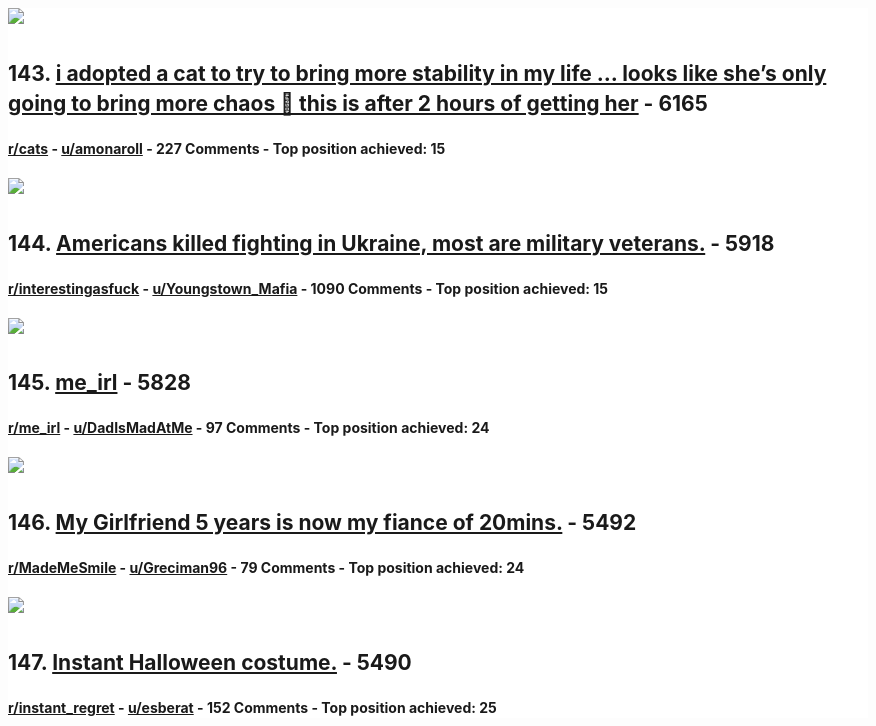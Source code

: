 <a href="https://v.redd.it/euvlhg8g0jha1"><img src="https://b.thumbs.redditmedia.com/kKfIO89b3i3Sh6A0cDFW3V5qAeGsX-D5H6ilYyy100Q.jpg"></img></a>

## 143. [i adopted a cat to try to bring more stability in my life … looks like she’s only going to bring more chaos 🥲 this is after 2 hours of getting her](http://reddit.com/r/cats/comments/1103dg8/i_adopted_a_cat_to_try_to_bring_more_stability_in/) - 6165
#### [r/cats](http://reddit.com/r/cats) - [u/amonaroll](http://reddit.com/u/amonaroll) - 227 Comments - Top position achieved: 15

<a href="https://i.redd.it/imaeqyom9pha1.jpg"><img src="https://b.thumbs.redditmedia.com/Obg7gcWQvZ103qohyCCI4mgbARdTZlmA7XE6L-e9AoI.jpg"></img></a>

## 144. [Americans killed fighting in Ukraine, most are military veterans.](http://reddit.com/r/interestingasfuck/comments/1102h9q/americans_killed_fighting_in_ukraine_most_are/) - 5918
#### [r/interestingasfuck](http://reddit.com/r/interestingasfuck) - [u/Youngstown_Mafia](http://reddit.com/u/Youngstown_Mafia) - 1090 Comments - Top position achieved: 15

<a href="https://i.redd.it/urqskonv1pha1.jpg"><img src="https://b.thumbs.redditmedia.com/YRAUEDC-5jUJ5EG3VzETrsykSGPfokceSSfiTljO1rc.jpg"></img></a>

## 145. [me_irl](http://reddit.com/r/me_irl/comments/10zbasa/me_irl/) - 5828
#### [r/me_irl](http://reddit.com/r/me_irl) - [u/DadIsMadAtMe](http://reddit.com/u/DadIsMadAtMe) - 97 Comments - Top position achieved: 24

<a href="https://i.redd.it/asbdc6mbviha1.jpg"><img src="https://a.thumbs.redditmedia.com/44cMm48Dn88yD9Y46U8-xQYRmQcLq3A57EdbAoT7VC4.jpg"></img></a>

## 146. [My Girlfriend 5 years is now my fiance of 20mins.](http://reddit.com/r/MadeMeSmile/comments/10zh4mr/my_girlfriend_5_years_is_now_my_fiance_of_20mins/) - 5492
#### [r/MadeMeSmile](http://reddit.com/r/MadeMeSmile) - [u/Greciman96](http://reddit.com/u/Greciman96) - 79 Comments - Top position achieved: 24

<a href="https://i.redd.it/53gpmclolkha1.jpg"><img src="https://b.thumbs.redditmedia.com/F0JuJARtXCXD16ojC7Ufl7zCWNi3voe1rf2NHg3BqAg.jpg"></img></a>

## 147. [Instant Halloween costume.](http://reddit.com/r/instant_regret/comments/10zyppg/instant_halloween_costume/) - 5490
#### [r/instant_regret](http://reddit.com/r/instant_regret) - [u/esberat](http://reddit.com/u/esberat) - 152 Comments - Top position achieved: 25
